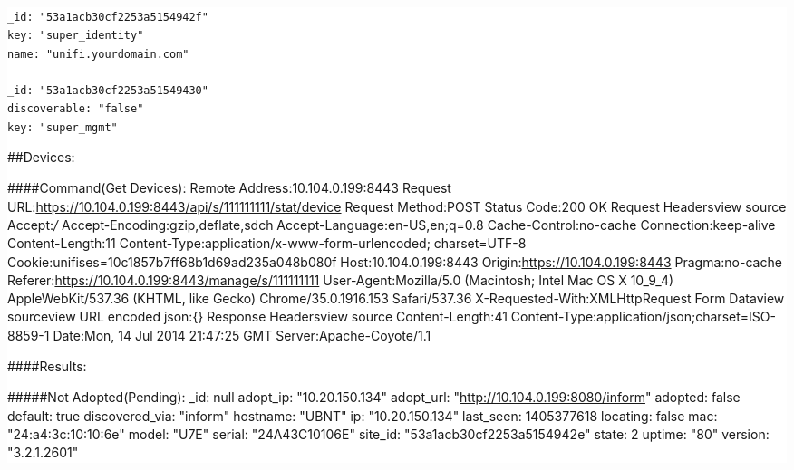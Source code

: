 	_id: "53a1acb30cf2253a5154942f"
	key: "super_identity"
	name: "unifi.yourdomain.com"

	_id: "53a1acb30cf2253a51549430"
	discoverable: "false"
	key: "super_mgmt"

##Devices:

####Command(Get Devices):
	Remote Address:10.104.0.199:8443
	Request URL:https://10.104.0.199:8443/api/s/111111111/stat/device
	Request Method:POST
	Status Code:200 OK
	Request Headersview source
	Accept:*/*
	Accept-Encoding:gzip,deflate,sdch
	Accept-Language:en-US,en;q=0.8
	Cache-Control:no-cache
	Connection:keep-alive
	Content-Length:11
	Content-Type:application/x-www-form-urlencoded; charset=UTF-8
	Cookie:unifises=10c1857b7ff68b1d69ad235a048b080f
	Host:10.104.0.199:8443
	Origin:https://10.104.0.199:8443
	Pragma:no-cache
	Referer:https://10.104.0.199:8443/manage/s/111111111
	User-Agent:Mozilla/5.0 (Macintosh; Intel Mac OS X 10_9_4) AppleWebKit/537.36 (KHTML, like Gecko) Chrome/35.0.1916.153 Safari/537.36
	X-Requested-With:XMLHttpRequest
	Form Dataview sourceview URL encoded
	json:{}
	Response Headersview source
	Content-Length:41
	Content-Type:application/json;charset=ISO-8859-1
	Date:Mon, 14 Jul 2014 21:47:25 GMT
	Server:Apache-Coyote/1.1

####Results:

#####Not Adopted(Pending):
    _id: null
    adopt_ip: "10.20.150.134"
    adopt_url: "http://10.104.0.199:8080/inform"
    adopted: false
    default: true
    discovered_via: "inform"
    hostname: "UBNT"
    ip: "10.20.150.134"
    last_seen: 1405377618
    locating: false
    mac: "24:a4:3c:10:10:6e"
    model: "U7E"
    serial: "24A43C10106E"
    site_id: "53a1acb30cf2253a5154942e"
    state: 2
    uptime: "80"
    version: "3.2.1.2601"
